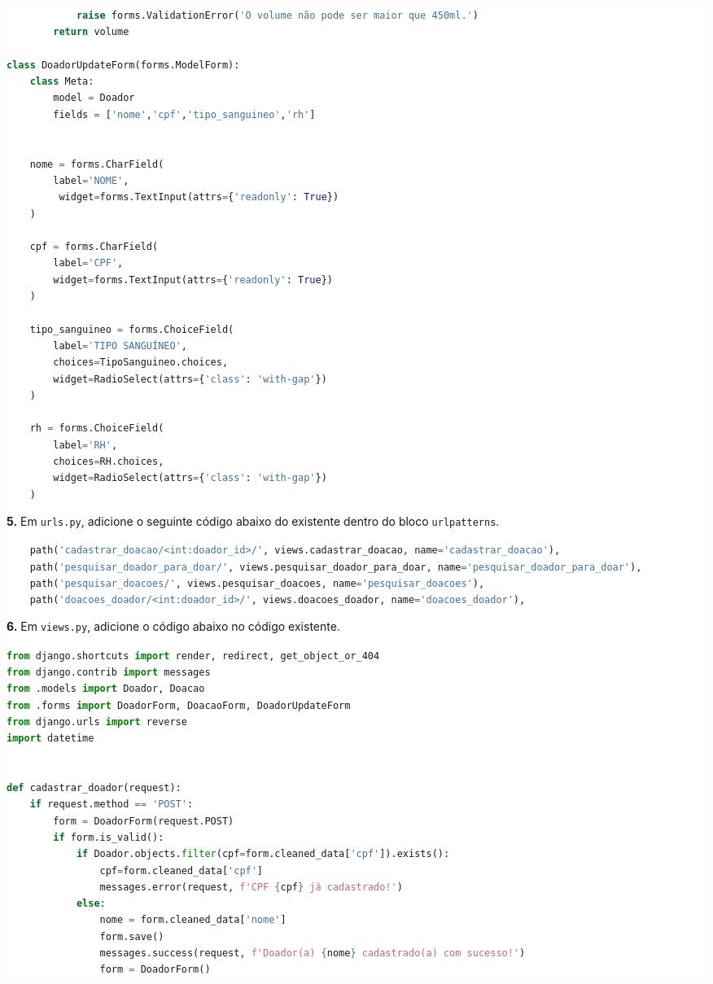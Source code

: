 ``` Python
            raise forms.ValidationError('O volume não pode ser maior que 450ml.')
        return volume
    
class DoadorUpdateForm(forms.ModelForm):
    class Meta:
        model = Doador
        fields = ['nome','cpf','tipo_sanguineo','rh']
        

    nome = forms.CharField(
        label='NOME',
         widget=forms.TextInput(attrs={'readonly': True})
    )
    
    cpf = forms.CharField(
        label='CPF',
        widget=forms.TextInput(attrs={'readonly': True})
    )

    tipo_sanguineo = forms.ChoiceField(
        label='TIPO SANGUÍNEO',
        choices=TipoSanguineo.choices,
        widget=RadioSelect(attrs={'class': 'with-gap'})
    )

    rh = forms.ChoiceField(
        label='RH',
        choices=RH.choices,
        widget=RadioSelect(attrs={'class': 'with-gap'})
    )
```

**5.** Em `urls.py`, adicione o seguinte código abaixo do existente dentro do bloco `urlpatterns`.

``` Python
    path('cadastrar_doacao/<int:doador_id>/', views.cadastrar_doacao, name='cadastrar_doacao'),
    path('pesquisar_doador_para_doar/', views.pesquisar_doador_para_doar, name='pesquisar_doador_para_doar'),
    path('pesquisar_doacoes/', views.pesquisar_doacoes, name='pesquisar_doacoes'),
    path('doacoes_doador/<int:doador_id>/', views.doacoes_doador, name='doacoes_doador'),
```

**6.** Em `views.py`, adicione o código abaixo no código existente.

``` Python
from django.shortcuts import render, redirect, get_object_or_404
from django.contrib import messages
from .models import Doador, Doacao
from .forms import DoadorForm, DoacaoForm, DoadorUpdateForm
from django.urls import reverse
import datetime


def cadastrar_doador(request):
    if request.method == 'POST':
        form = DoadorForm(request.POST)
        if form.is_valid():
            if Doador.objects.filter(cpf=form.cleaned_data['cpf']).exists():
                cpf=form.cleaned_data['cpf']
                messages.error(request, f'CPF {cpf} já cadastrado!')
            else:
                nome = form.cleaned_data['nome']
                form.save()
                messages.success(request, f'Doador(a) {nome} cadastrado(a) com sucesso!')
                form = DoadorForm()
```
